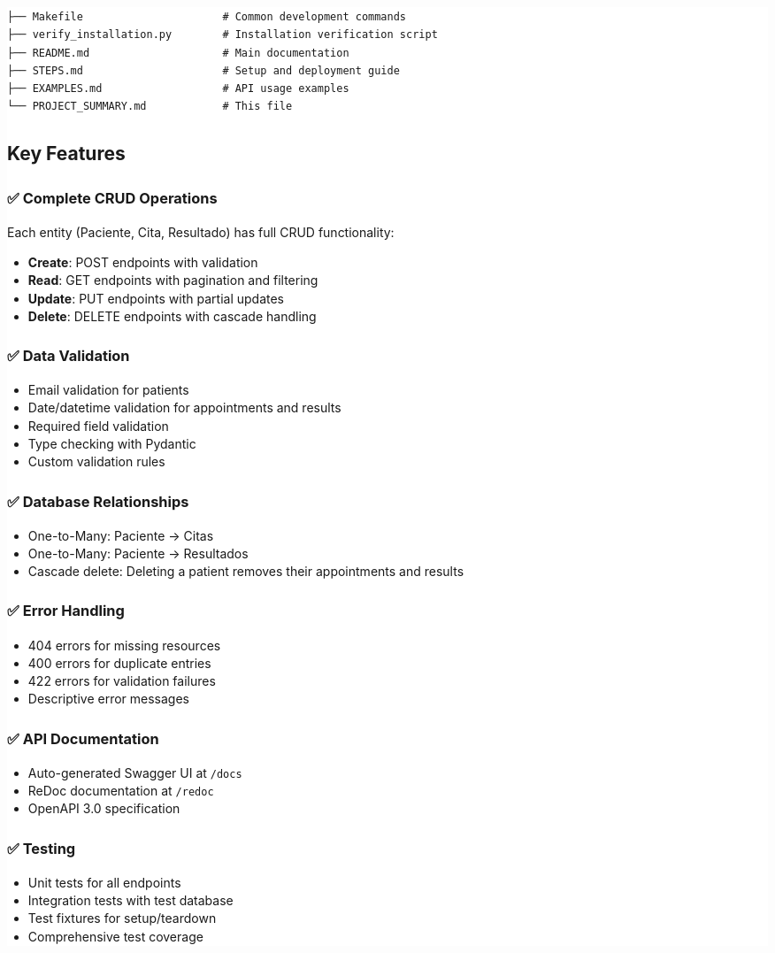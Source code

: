 ```
├── Makefile                      # Common development commands
├── verify_installation.py        # Installation verification script
├── README.md                     # Main documentation
├── STEPS.md                      # Setup and deployment guide
├── EXAMPLES.md                   # API usage examples
└── PROJECT_SUMMARY.md            # This file
```

## Key Features

### ✅ Complete CRUD Operations

Each entity (Paciente, Cita, Resultado) has full CRUD functionality:

- **Create**: POST endpoints with validation
- **Read**: GET endpoints with pagination and filtering
- **Update**: PUT endpoints with partial updates
- **Delete**: DELETE endpoints with cascade handling

### ✅ Data Validation

- Email validation for patients
- Date/datetime validation for appointments and results
- Required field validation
- Type checking with Pydantic
- Custom validation rules

### ✅ Database Relationships

- One-to-Many: Paciente → Citas
- One-to-Many: Paciente → Resultados
- Cascade delete: Deleting a patient removes their appointments and results

### ✅ Error Handling

- 404 errors for missing resources
- 400 errors for duplicate entries
- 422 errors for validation failures
- Descriptive error messages

### ✅ API Documentation

- Auto-generated Swagger UI at `/docs`
- ReDoc documentation at `/redoc`
- OpenAPI 3.0 specification

### ✅ Testing

- Unit tests for all endpoints
- Integration tests with test database
- Test fixtures for setup/teardown
- Comprehensive test coverage
